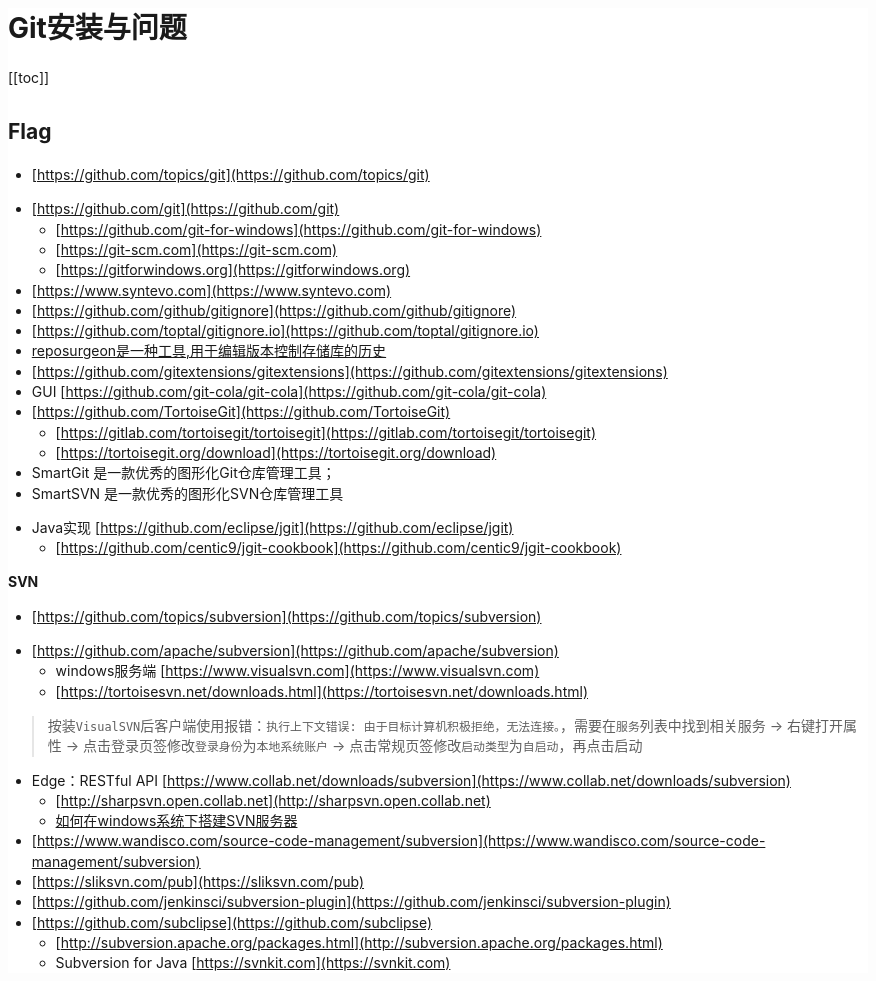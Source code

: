 # Git安装与问题


[[toc]]



## Flag

+ [https://github.com/topics/git](https://github.com/topics/git)

* [https://github.com/git](https://github.com/git)
  * [https://github.com/git-for-windows](https://github.com/git-for-windows)
  * [https://git-scm.com](https://git-scm.com)
  * [https://gitforwindows.org](https://gitforwindows.org)
* [https://www.syntevo.com](https://www.syntevo.com)
* [https://github.com/github/gitignore](https://github.com/github/gitignore)
* [https://github.com/toptal/gitignore.io](https://github.com/toptal/gitignore.io)
* [reposurgeon是一种工具,用于编辑版本控制存储库的历史](http://www.catb.org/esr/reposurgeon)
* [https://github.com/gitextensions/gitextensions](https://github.com/gitextensions/gitextensions)
* GUI [https://github.com/git-cola/git-cola](https://github.com/git-cola/git-cola)
* [https://github.com/TortoiseGit](https://github.com/TortoiseGit)
    * [https://gitlab.com/tortoisegit/tortoisegit](https://gitlab.com/tortoisegit/tortoisegit)
    * [https://tortoisegit.org/download](https://tortoisegit.org/download)
* SmartGit 是一款优秀的图形化Git仓库管理工具；
* SmartSVN 是一款优秀的图形化SVN仓库管理工具

- Java实现 [https://github.com/eclipse/jgit](https://github.com/eclipse/jgit)
    - [https://github.com/centic9/jgit-cookbook](https://github.com/centic9/jgit-cookbook)




**SVN**

+ [https://github.com/topics/subversion](https://github.com/topics/subversion)

- [https://github.com/apache/subversion](https://github.com/apache/subversion)
    - windows服务端 [https://www.visualsvn.com](https://www.visualsvn.com)
    - [https://tortoisesvn.net/downloads.html](https://tortoisesvn.net/downloads.html)

> 按装`VisualSVN`后客户端使用报错：`执行上下文错误: 由于目标计算机积极拒绝，无法连接。`，需要在`服务`列表中找到相关服务 -> 
> 右键打开属性 -> 点击登录页签修改`登录身份`为`本地系统账户` -> 点击常规页签修改`启动类型`为`自启动`，再点击启动

- Edge：RESTful API [https://www.collab.net/downloads/subversion](https://www.collab.net/downloads/subversion)
    - [http://sharpsvn.open.collab.net](http://sharpsvn.open.collab.net)
    - [如何在windows系统下搭建SVN服务器](https://blog.csdn.net/weixin_52588152/article/details/111659773)
- [https://www.wandisco.com/source-code-management/subversion](https://www.wandisco.com/source-code-management/subversion)
- [https://sliksvn.com/pub](https://sliksvn.com/pub)
- [https://github.com/jenkinsci/subversion-plugin](https://github.com/jenkinsci/subversion-plugin)
- [https://github.com/subclipse](https://github.com/subclipse)
    - [http://subversion.apache.org/packages.html](http://subversion.apache.org/packages.html)
    - Subversion for Java [https://svnkit.com](https://svnkit.com)
